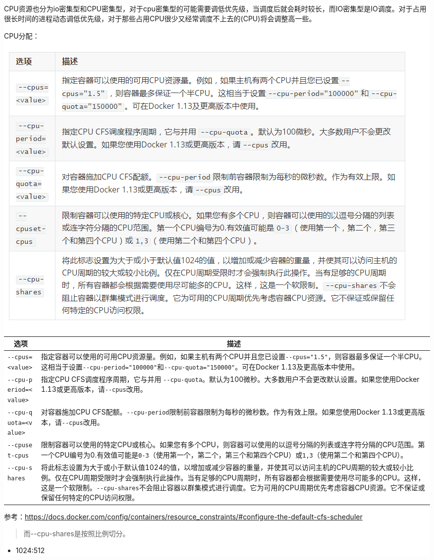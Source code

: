 CPU资源也分为io密集型和CPU密集型，对于cpu密集型的可能需要调低优先级，当调度后就会耗时较长，而IO密集型是IO调度。对于占用很长时间的进程动态调低优先级，对于那些占用CPU很少又经常调度不上去的(CPU)将会调整高一些。

CPU分配：

![docker-59](../img/docker-59.png)

| 选项                   | 描述                                                         |
| ---------------------- | ------------------------------------------------------------ |
| `--cpus=<value>`       | 指定容器可以使用的可用CPU资源量。例如，如果主机有两个CPU并且您已设置`--cpus="1.5"`，则容器最多保证一个半CPU。这相当于设置`--cpu-period="100000"`和`--cpu-quota="150000"`。可在Docker 1.13及更高版本中使用。 |
| `--cpu-period=<value>` | 指定CPU CFS调度程序周期，它与并用 `--cpu-quota`。默认为100微秒。大多数用户不会更改默认设置。如果您使用Docker 1.13或更高版本，请`--cpus`改用。 |
| `--cpu-quota=<value>`  | 对容器施加CPU CFS配额。`--cpu-period`限制前容器限制为每秒的微秒数。作为有效上限。如果您使用Docker 1.13或更高版本，请`--cpus`改用。 |
| `--cpuset-cpus`        | 限制容器可以使用的特定CPU或核心。如果您有多个CPU，则容器可以使用的以逗号分隔的列表或连字符分隔的CPU范围。第一个CPU编号为0.有效值可能是`0-3`（使用第一个，第二个，第三个和第四个CPU）或`1,3`（使用第二个和第四个CPU）。 |
| `--cpu-shares`         | 将此标志设置为大于或小于默认值1024的值，以增加或减少容器的重量，并使其可以访问主机的CPU周期的较大或较小比例。仅在CPU周期受限时才会强制执行此操作。当有足够的CPU周期时，所有容器都会根据需要使用尽可能多的CPU。这样，这是一个软限制。`--cpu-shares`不会阻止容器以群集模式进行调度。它为可用的CPU周期优先考虑容器CPU资源。它不保证或保留任何特定的CPU访问权限。 |

参考：https://docs.docker.com/config/containers/resource_constraints/#configure-the-default-cfs-scheduler

>  而--cpu-shares是按照比例切分。

- 1024:512
